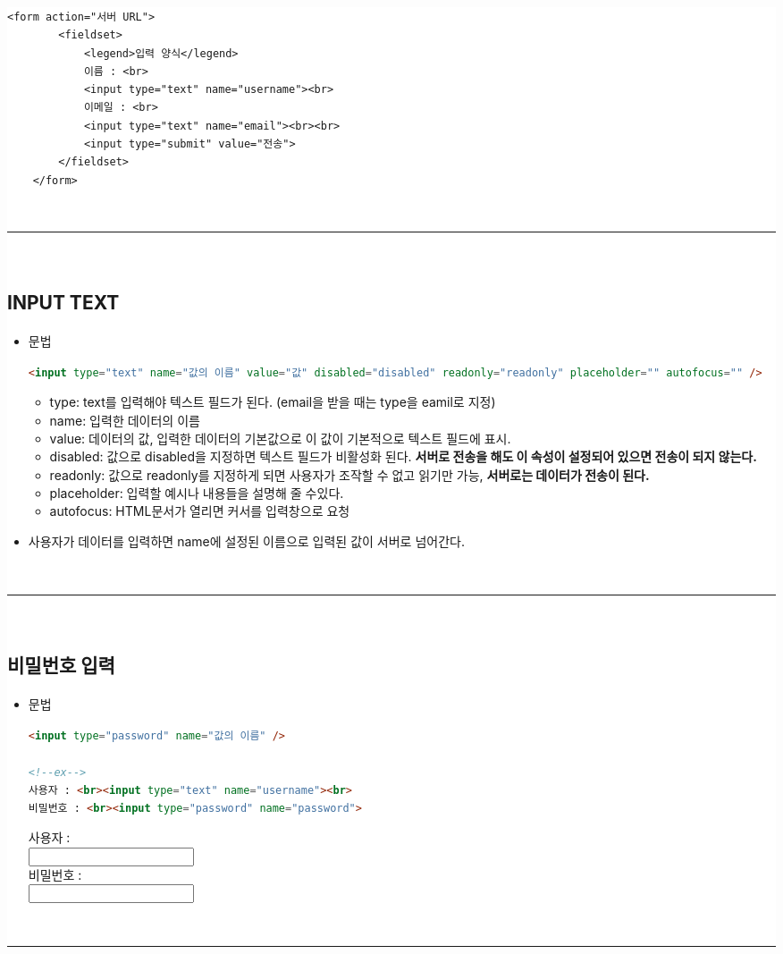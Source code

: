     <form action="서버 URL">
            <fieldset>
                <legend>입력 양식</legend>
                이름 : <br>
                <input type="text" name="username"><br>
                이메일 : <br>
                <input type="text" name="email"><br><br>
                <input type="submit" value="전송">
            </fieldset>
        </form>

<br>

---

<br>

## INPUT TEXT

* 문법
    ```html
    <input type="text" name="값의 이름" value="값" disabled="disabled" readonly="readonly" placeholder="" autofocus="" />
    ```
    * type: text를 입력해야 텍스트 필드가 된다. (email을 받을 때는 type을 eamil로 지정)
    * name: 입력한 데이터의 이름
    * value: 데이터의 값, 입력한 데이터의 기본값으로 이 값이 기본적으로 텍스트 필드에 표시.
    * disabled: 값으로 disabled을 지정하면 텍스트 필드가 비활성화 된다. **서버로 전송을 해도 이 속성이 설정되어 있으면 전송이 되지 않는다.**
    * readonly: 값으로 readonly를 지정하게 되면 사용자가 조작할 수 없고 읽기만 가능, **서버로는 데이터가 전송이 된다.**
    * placeholder: 입력할 예시나 내용들을 설명해 줄 수있다.
    * autofocus: HTML문서가 열리면 커서를 입력창으로 요청

* 사용자가 데이터를 입력하면 name에 설정된 이름으로 입력된 값이 서버로 넘어간다.

<br>

---

<br>

## 비밀번호 입력

* 문법
    ```html
    <input type="password" name="값의 이름" />

    <!--ex-->
    사용자 : <br><input type="text" name="username"><br>
    비밀번호 : <br><input type="password" name="password">
    ```

    사용자 : <br><input type="text" name="username"><br>
    비밀번호 : <br><input type="password" name="password">

<br>

---